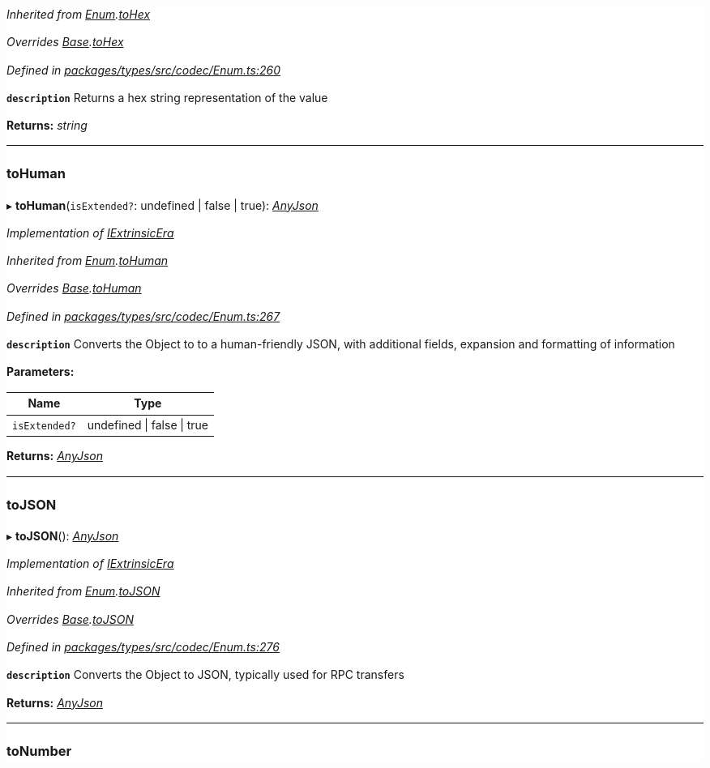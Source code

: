 *Inherited from [Enum](_codec_enum_.enum.md).[toHex](_codec_enum_.enum.md#tohex)*

*Overrides [Base](_codec_base_.base.md).[toHex](_codec_base_.base.md#tohex)*

*Defined in [packages/types/src/codec/Enum.ts:260](https://github.com/polkadot-js/api/blob/458b7fa7e4/packages/types/src/codec/Enum.ts#L260)*

**`description`** Returns a hex string representation of the value

**Returns:** *string*

___

###  toHuman

▸ **toHuman**(`isExtended?`: undefined | false | true): *[AnyJson](../modules/_types_helpers_.md#anyjson)*

*Implementation of [IExtrinsicEra](../interfaces/_types_extrinsic_.iextrinsicera.md)*

*Inherited from [Enum](_codec_enum_.enum.md).[toHuman](_codec_enum_.enum.md#tohuman)*

*Overrides [Base](_codec_base_.base.md).[toHuman](_codec_base_.base.md#tohuman)*

*Defined in [packages/types/src/codec/Enum.ts:267](https://github.com/polkadot-js/api/blob/458b7fa7e4/packages/types/src/codec/Enum.ts#L267)*

**`description`** Converts the Object to to a human-friendly JSON, with additional fields, expansion and formatting of information

**Parameters:**

Name | Type |
------ | ------ |
`isExtended?` | undefined &#124; false &#124; true |

**Returns:** *[AnyJson](../modules/_types_helpers_.md#anyjson)*

___

###  toJSON

▸ **toJSON**(): *[AnyJson](../modules/_types_helpers_.md#anyjson)*

*Implementation of [IExtrinsicEra](../interfaces/_types_extrinsic_.iextrinsicera.md)*

*Inherited from [Enum](_codec_enum_.enum.md).[toJSON](_codec_enum_.enum.md#tojson)*

*Overrides [Base](_codec_base_.base.md).[toJSON](_codec_base_.base.md#tojson)*

*Defined in [packages/types/src/codec/Enum.ts:276](https://github.com/polkadot-js/api/blob/458b7fa7e4/packages/types/src/codec/Enum.ts#L276)*

**`description`** Converts the Object to JSON, typically used for RPC transfers

**Returns:** *[AnyJson](../modules/_types_helpers_.md#anyjson)*

___

###  toNumber
